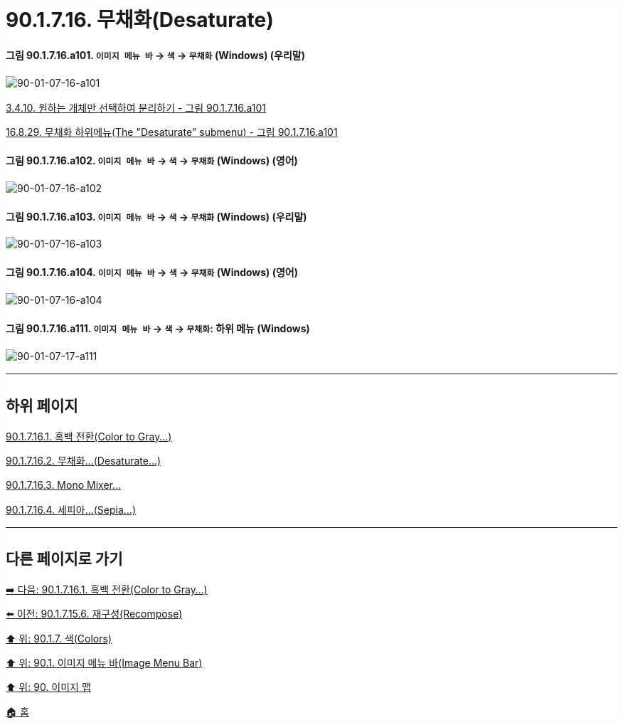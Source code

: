 # 90.1.7.16. 무채화(Desaturate)

<a id="90-01-07-16-a101"></a>

#### 그림 90.1.7.16.a101. `이미지 메뉴 바` → `색` → `무채화` (Windows) (우리말)
<img width="469" height="947" alt="90-01-07-16-a101" src="https://github.com/user-attachments/assets/f14ec153-4435-48d8-97f4-abb0c9c6e48a" />

[3.4.10. 원하는 개체만 선택하여 분리하기 - 그림 90.1.7.16.a101](./03-04-10-separating-an-object-from-its-background.md#90-01-07-16-a101)

[16.8.29. 무채화 하위메뉴(The "Desaturate" submenu) - 그림 90.1.7.16.a101](./16-08-29-the-desaturate-submenu.md#90-01-07-16-a101)

<a id="90-01-07-16-a102"></a>

#### 그림 90.1.7.16.a102. `이미지 메뉴 바` → `색` → `무채화` (Windows) (영어)
<img width="447" height="947" alt="90-01-07-16-a102" src="https://github.com/user-attachments/assets/212f02b5-86dc-46c7-b2d9-b27a9dd39ffa" />

<a id="90-01-07-16-a103"></a>

#### 그림 90.1.7.16.a103. `이미지 메뉴 바` → `색` → `무채화` (Windows) (우리말)
<img width="317" height="629" alt="90-01-07-16-a103" src="https://github.com/user-attachments/assets/61efd262-8302-45a3-a79e-1047c1ca3d76" />

<a id="90-01-07-16-a104"></a>

#### 그림 90.1.7.16.a104. `이미지 메뉴 바` → `색` → `무채화` (Windows) (영어)
<img width="308" height="629" alt="90-01-07-16-a104" src="https://github.com/user-attachments/assets/06778e16-a492-40fe-ac5e-9abf1f25262c" />

<a id="90-01-07-16-a111"></a>

#### 그림 90.1.7.16.a111. `이미지 메뉴 바` → `색` → `무채화`: 하위 메뉴 (Windows)
<img width="418" height="233" alt="90-01-07-17-a111" src="https://github.com/user-attachments/assets/7793bee1-5766-4952-a995-72f9b4f1d7f4" />


***

## 하위 페이지

[90.1.7.16.1. 흑백 전환(Color to Gray…)](./90-01-07-16-01-color_to_gray.md)

[90.1.7.16.2. 무채화…(Desaturate…)](./90-01-07-16-02-desaturate.md)

[90.1.7.16.3. Mono Mixer…](./90-01-07-16-03-mono_mixer.md)

[90.1.7.16.4. 세피아…(Sepia…)](./90-01-07-16-04-sepia.md)

***

## 다른 페이지로 가기

[➡️ 다음: 90.1.7.16.1. 흑백 전환(Color to Gray…)](./90-01-07-16-01-color_to_gray.md)

[⬅️ 이전: 90.1.7.15.6. 재구성(Recompose)](./90-01-07-15-06-recompose.md)

[⬆️ 위: 90.1.7. 색(Colors)](./90-01-07-00-colors.md)

[⬆️ 위: 90.1. 이미지 메뉴 바(Image Menu Bar)](./90-01-00-image-menu-bar.md)

[⬆️ 위: 90. 이미지 맵](./90-00-image-map.md)

[🏠 홈](./00-home.md)